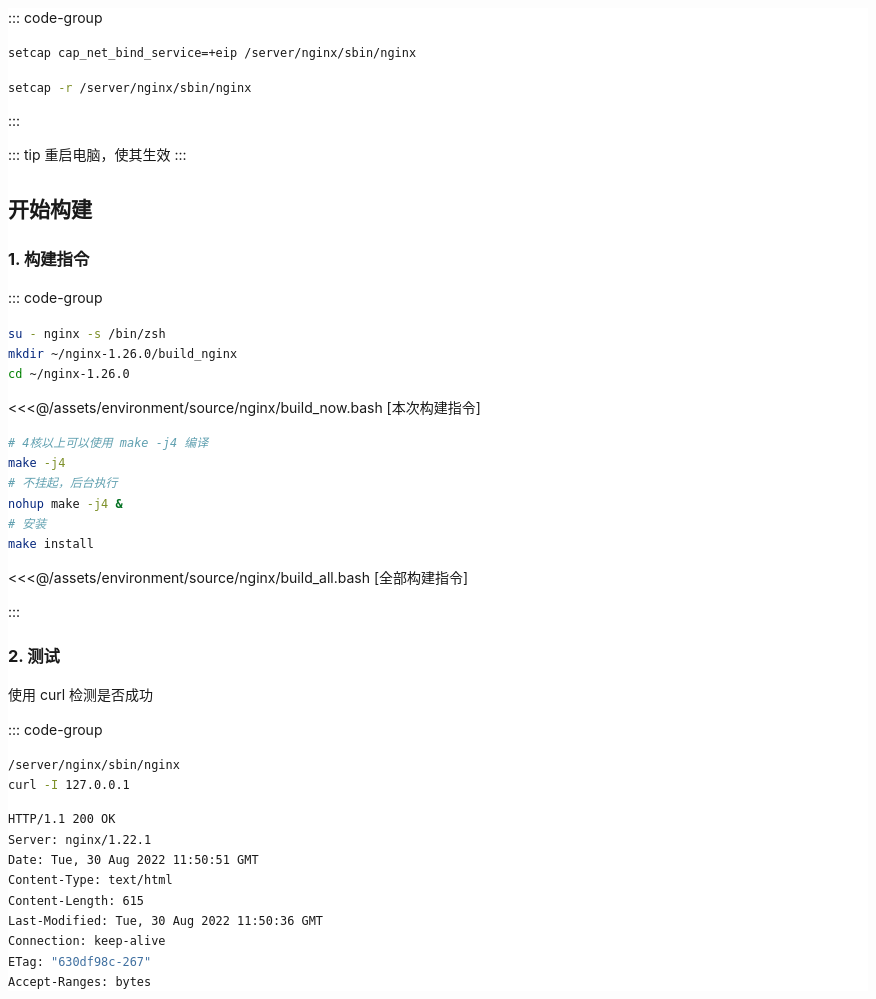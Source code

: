 ::: code-group

```bash [启用CAP_NET_BIND_SERVICE能力]
setcap cap_net_bind_service=+eip /server/nginx/sbin/nginx
```

```bash [移除CAP_NET_BIND_SERVICE能力]
setcap -r /server/nginx/sbin/nginx
```

:::

::: tip
重启电脑，使其生效
:::

## 开始构建

### 1. 构建指令

::: code-group

```bash [构建目录]
su - nginx -s /bin/zsh
mkdir ~/nginx-1.26.0/build_nginx
cd ~/nginx-1.26.0
```

<<<@/assets/environment/source/nginx/build_now.bash [本次构建指令]

```bash [编译安装]
# 4核以上可以使用 make -j4 编译
make -j4
# 不挂起，后台执行
nohup make -j4 &
# 安装
make install
```

<<<@/assets/environment/source/nginx/build_all.bash [全部构建指令]

:::

### 2. 测试

使用 curl 检测是否成功

::: code-group

```bash [common]
/server/nginx/sbin/nginx
curl -I 127.0.0.1
```

```bash [成功信号]
HTTP/1.1 200 OK
Server: nginx/1.22.1
Date: Tue, 30 Aug 2022 11:50:51 GMT
Content-Type: text/html
Content-Length: 615
Last-Modified: Tue, 30 Aug 2022 11:50:36 GMT
Connection: keep-alive
ETag: "630df98c-267"
Accept-Ranges: bytes
```
